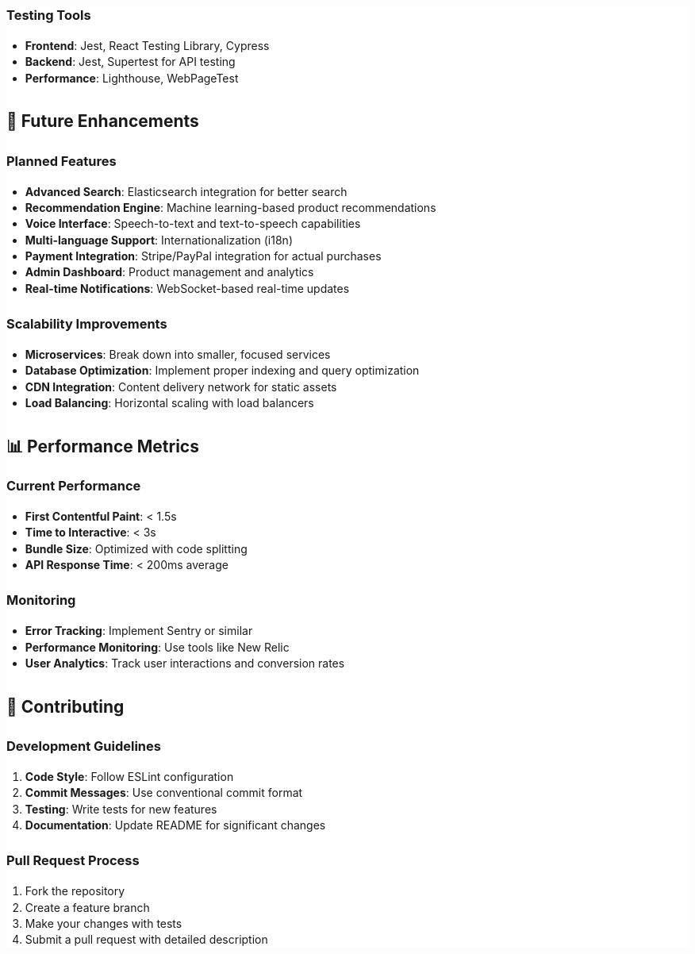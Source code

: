 ### Testing Tools
- **Frontend**: Jest, React Testing Library, Cypress
- **Backend**: Jest, Supertest for API testing
- **Performance**: Lighthouse, WebPageTest

## 🔄 Future Enhancements

### Planned Features
- **Advanced Search**: Elasticsearch integration for better search
- **Recommendation Engine**: Machine learning-based product recommendations
- **Voice Interface**: Speech-to-text and text-to-speech capabilities
- **Multi-language Support**: Internationalization (i18n)
- **Payment Integration**: Stripe/PayPal integration for actual purchases
- **Admin Dashboard**: Product management and analytics
- **Real-time Notifications**: WebSocket-based real-time updates

### Scalability Improvements
- **Microservices**: Break down into smaller, focused services
- **Database Optimization**: Implement proper indexing and query optimization
- **CDN Integration**: Content delivery network for static assets
- **Load Balancing**: Horizontal scaling with load balancers

## 📊 Performance Metrics

### Current Performance
- **First Contentful Paint**: < 1.5s
- **Time to Interactive**: < 3s
- **Bundle Size**: Optimized with code splitting
- **API Response Time**: < 200ms average

### Monitoring
- **Error Tracking**: Implement Sentry or similar
- **Performance Monitoring**: Use tools like New Relic
- **User Analytics**: Track user interactions and conversion rates

## 🤝 Contributing

### Development Guidelines
1. **Code Style**: Follow ESLint configuration
2. **Commit Messages**: Use conventional commit format
3. **Testing**: Write tests for new features
4. **Documentation**: Update README for significant changes

### Pull Request Process
1. Fork the repository
2. Create a feature branch
3. Make your changes with tests
4. Submit a pull request with detailed description
